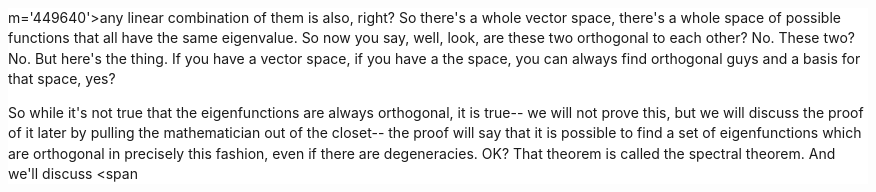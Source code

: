   m='449640'>any</span> <span m='449810'>linear</span> <span
  m='450070'>combination</span> <span m='450560'>of</span> <span
  m='450620'>them</span> <span m='450770'>is</span> <span
  m='450880'>also,</span> <span m='452170'>right?</span> <span
  m='452380'>So</span> <span m='452470'>there's</span> <span m='452640'>a</span>
  <span m='452690'>whole</span> <span m='453020'>vector</span> <span
  m='453420'>space,</span> <span m='453685'>there's</span> <span
  m='453950'>a</span> <span m='454150'>whole</span> <span
  m='454970'>space</span> <span m='455640'>of</span> <span
  m='455840'>possible</span> <span m='456360'>functions</span> <span
  m='456850'>that</span> <span m='456950'>all</span> <span
  m='457250'>have</span> <span m='457290'>the</span> <span
  m='457360'>same</span> <span m='457790'>eigenvalue.</span> <span
  m='459200'>So</span> <span m='459320'>now you</span> <span
  m='459500'>say,</span> <span m='459730'>well,</span> <span
  m='459890'>look,</span> <span m='460070'>are</span> <span
  m='460140'>these</span> <span m='460380'>two</span> <span
  m='460490'>orthogonal</span> <span m='460870'>to</span> <span m='461080'>each
  other?</span> <span m='461360'>No.</span> <span m='461640'>These two?</span>
  <span m='461820'>No.</span> <span m='462240'>But</span> <span
  m='462630'>here's</span> <span m='462810'>the</span> <span
  m='462880'>thing.</span> <span m='463140'>If</span> <span
  m='463240'>you</span> <span m='463340'>have</span> <span m='463400'>a</span>
  <span m='463470'>vector</span> <span m='463770'>space,</span> <span
  m='464300'>if you have a</span> <span m='464590'>the</span> <span
  m='464640'>space,</span> <span m='465200'>you can</span> <span
  m='465450'>always</span> <span m='465640'>find</span> <span
  m='465850'>orthogonal</span> <span m='466310'>guys</span> <span
  m='467370'>and</span> <span m='467520'>a</span> <span m='467580'>basis</span>
  <span m='468030'>for</span> <span m='468120'>that</span> <span
  m='468340'>space,</span> <span m='469120'>yes?</span> </p><p><span
  m='470190'>So</span> <span m='470620'>while</span> <span
  m='470840'>it's</span> <span m='471010'>not</span> <span
  m='471290'>true</span> <span m='471580'>that</span> <span
  m='471960'>the</span> <span m='472260'>eigenfunctions</span> <span
  m='473050'>are</span> <span m='473170'>always</span> <span
  m='473470'>orthogonal,</span> <span m='474490'>it</span> <span
  m='474810'>is</span> <span m='475140'>true--</span> <span m='476460'>we</span>
  <span m='476590'>will</span> <span m='476680'>not</span> <span
  m='476870'>prove</span> <span m='477150'>this,</span> <span
  m='478070'>but</span> <span m='478380'>we</span> <span m='478490'>will</span>
  <span m='478890'>discuss</span> <span m='479350'>the</span> <span
  m='479440'>proof</span> <span m='479710'>of</span> <span m='479800'>it</span>
  <span m='479920'>later</span> <span m='480520'>by</span> <span
  m='480680'>pulling</span> <span m='480950'>the</span> <span
  m='481020'>mathematician</span> <span m='481610'>out</span> <span
  m='481770'>of</span> <span m='481830'>the</span> <span
  m='481920'>closet--</span> <span m='483930'>the</span> <span
  m='484060'>proof</span> <span m='484380'>will</span> <span
  m='484530'>say</span> <span m='484750'>that</span> <span m='484900'>it</span>
  <span m='485010'>is</span> <span m='485100'>possible</span> <span
  m='485570'>to</span> <span m='485690'>find</span> <span m='486370'>a</span>
  <span m='486460'>set</span> <span m='486730'>of</span> <span
  m='486840'>eigenfunctions</span> <span m='487730'>which</span> <span
  m='488090'>are</span> <span m='488530'>orthogonal</span> <span
  m='489160'>in</span> <span m='489240'>precisely</span> <span
  m='489620'>this</span> <span m='489790'>fashion,</span> <span
  m='490730'>even</span> <span m='490970'>if</span> <span m='491060'>there
  are</span> <span m='491250'>degeneracies.</span> <span m='492670'>OK?</span>
  <span m='492880'>That</span> <span m='493130'>theorem</span> <span
  m='493280'>is</span> <span m='493410'>called</span> <span
  m='493600'>the</span> <span m='493670'>spectral</span> <span
  m='494140'>theorem.</span> <span m='494960'>And</span> <span
  m='495110'>we'll</span> <span m='495420'>discuss</span> <span